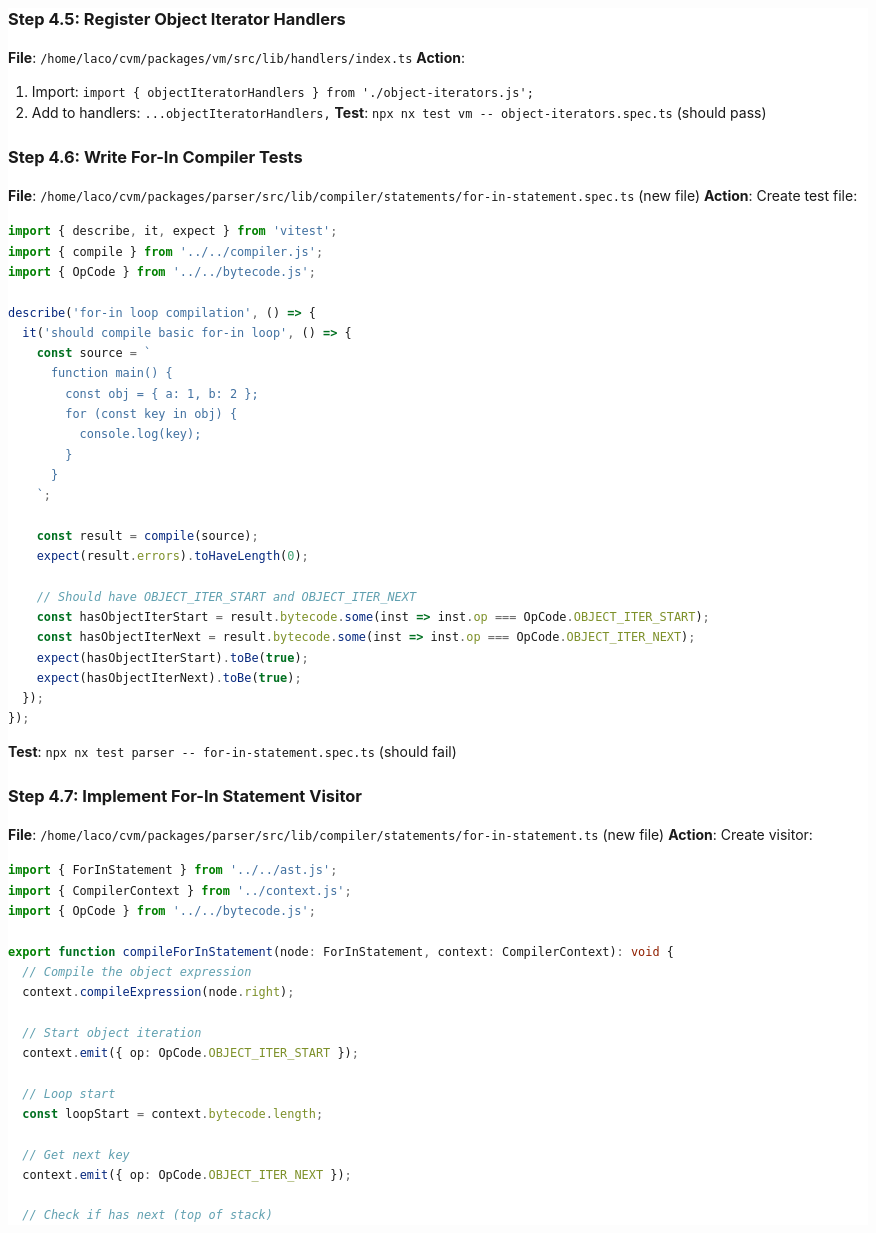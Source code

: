 ### Step 4.5: Register Object Iterator Handlers
**File**: `/home/laco/cvm/packages/vm/src/lib/handlers/index.ts`
**Action**: 
1. Import: `import { objectIteratorHandlers } from './object-iterators.js';`
2. Add to handlers: `...objectIteratorHandlers,`
**Test**: `npx nx test vm -- object-iterators.spec.ts` (should pass)

### Step 4.6: Write For-In Compiler Tests
**File**: `/home/laco/cvm/packages/parser/src/lib/compiler/statements/for-in-statement.spec.ts` (new file)
**Action**: Create test file:
```typescript
import { describe, it, expect } from 'vitest';
import { compile } from '../../compiler.js';
import { OpCode } from '../../bytecode.js';

describe('for-in loop compilation', () => {
  it('should compile basic for-in loop', () => {
    const source = `
      function main() {
        const obj = { a: 1, b: 2 };
        for (const key in obj) {
          console.log(key);
        }
      }
    `;
    
    const result = compile(source);
    expect(result.errors).toHaveLength(0);
    
    // Should have OBJECT_ITER_START and OBJECT_ITER_NEXT
    const hasObjectIterStart = result.bytecode.some(inst => inst.op === OpCode.OBJECT_ITER_START);
    const hasObjectIterNext = result.bytecode.some(inst => inst.op === OpCode.OBJECT_ITER_NEXT);
    expect(hasObjectIterStart).toBe(true);
    expect(hasObjectIterNext).toBe(true);
  });
});
```
**Test**: `npx nx test parser -- for-in-statement.spec.ts` (should fail)

### Step 4.7: Implement For-In Statement Visitor
**File**: `/home/laco/cvm/packages/parser/src/lib/compiler/statements/for-in-statement.ts` (new file)
**Action**: Create visitor:
```typescript
import { ForInStatement } from '../../ast.js';
import { CompilerContext } from '../context.js';
import { OpCode } from '../../bytecode.js';

export function compileForInStatement(node: ForInStatement, context: CompilerContext): void {
  // Compile the object expression
  context.compileExpression(node.right);
  
  // Start object iteration
  context.emit({ op: OpCode.OBJECT_ITER_START });
  
  // Loop start
  const loopStart = context.bytecode.length;
  
  // Get next key
  context.emit({ op: OpCode.OBJECT_ITER_NEXT });
  
  // Check if has next (top of stack)
```
